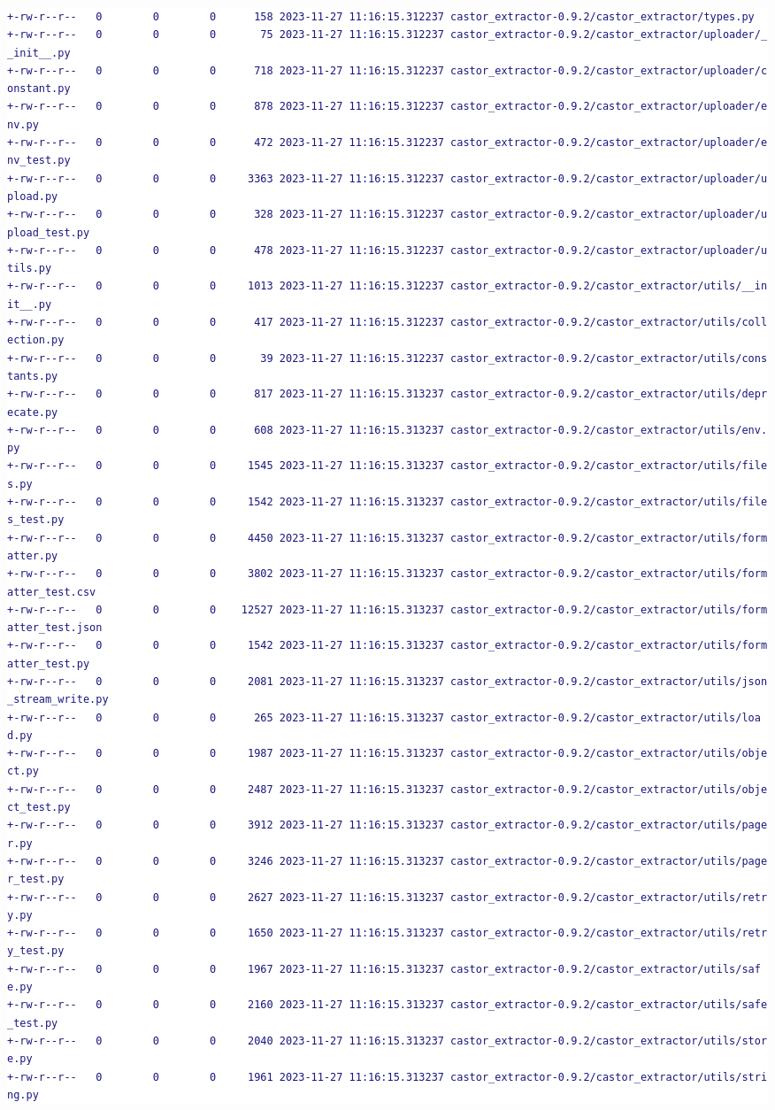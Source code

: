 ```diff
+-rw-r--r--   0        0        0      158 2023-11-27 11:16:15.312237 castor_extractor-0.9.2/castor_extractor/types.py
+-rw-r--r--   0        0        0       75 2023-11-27 11:16:15.312237 castor_extractor-0.9.2/castor_extractor/uploader/__init__.py
+-rw-r--r--   0        0        0      718 2023-11-27 11:16:15.312237 castor_extractor-0.9.2/castor_extractor/uploader/constant.py
+-rw-r--r--   0        0        0      878 2023-11-27 11:16:15.312237 castor_extractor-0.9.2/castor_extractor/uploader/env.py
+-rw-r--r--   0        0        0      472 2023-11-27 11:16:15.312237 castor_extractor-0.9.2/castor_extractor/uploader/env_test.py
+-rw-r--r--   0        0        0     3363 2023-11-27 11:16:15.312237 castor_extractor-0.9.2/castor_extractor/uploader/upload.py
+-rw-r--r--   0        0        0      328 2023-11-27 11:16:15.312237 castor_extractor-0.9.2/castor_extractor/uploader/upload_test.py
+-rw-r--r--   0        0        0      478 2023-11-27 11:16:15.312237 castor_extractor-0.9.2/castor_extractor/uploader/utils.py
+-rw-r--r--   0        0        0     1013 2023-11-27 11:16:15.312237 castor_extractor-0.9.2/castor_extractor/utils/__init__.py
+-rw-r--r--   0        0        0      417 2023-11-27 11:16:15.312237 castor_extractor-0.9.2/castor_extractor/utils/collection.py
+-rw-r--r--   0        0        0       39 2023-11-27 11:16:15.312237 castor_extractor-0.9.2/castor_extractor/utils/constants.py
+-rw-r--r--   0        0        0      817 2023-11-27 11:16:15.313237 castor_extractor-0.9.2/castor_extractor/utils/deprecate.py
+-rw-r--r--   0        0        0      608 2023-11-27 11:16:15.313237 castor_extractor-0.9.2/castor_extractor/utils/env.py
+-rw-r--r--   0        0        0     1545 2023-11-27 11:16:15.313237 castor_extractor-0.9.2/castor_extractor/utils/files.py
+-rw-r--r--   0        0        0     1542 2023-11-27 11:16:15.313237 castor_extractor-0.9.2/castor_extractor/utils/files_test.py
+-rw-r--r--   0        0        0     4450 2023-11-27 11:16:15.313237 castor_extractor-0.9.2/castor_extractor/utils/formatter.py
+-rw-r--r--   0        0        0     3802 2023-11-27 11:16:15.313237 castor_extractor-0.9.2/castor_extractor/utils/formatter_test.csv
+-rw-r--r--   0        0        0    12527 2023-11-27 11:16:15.313237 castor_extractor-0.9.2/castor_extractor/utils/formatter_test.json
+-rw-r--r--   0        0        0     1542 2023-11-27 11:16:15.313237 castor_extractor-0.9.2/castor_extractor/utils/formatter_test.py
+-rw-r--r--   0        0        0     2081 2023-11-27 11:16:15.313237 castor_extractor-0.9.2/castor_extractor/utils/json_stream_write.py
+-rw-r--r--   0        0        0      265 2023-11-27 11:16:15.313237 castor_extractor-0.9.2/castor_extractor/utils/load.py
+-rw-r--r--   0        0        0     1987 2023-11-27 11:16:15.313237 castor_extractor-0.9.2/castor_extractor/utils/object.py
+-rw-r--r--   0        0        0     2487 2023-11-27 11:16:15.313237 castor_extractor-0.9.2/castor_extractor/utils/object_test.py
+-rw-r--r--   0        0        0     3912 2023-11-27 11:16:15.313237 castor_extractor-0.9.2/castor_extractor/utils/pager.py
+-rw-r--r--   0        0        0     3246 2023-11-27 11:16:15.313237 castor_extractor-0.9.2/castor_extractor/utils/pager_test.py
+-rw-r--r--   0        0        0     2627 2023-11-27 11:16:15.313237 castor_extractor-0.9.2/castor_extractor/utils/retry.py
+-rw-r--r--   0        0        0     1650 2023-11-27 11:16:15.313237 castor_extractor-0.9.2/castor_extractor/utils/retry_test.py
+-rw-r--r--   0        0        0     1967 2023-11-27 11:16:15.313237 castor_extractor-0.9.2/castor_extractor/utils/safe.py
+-rw-r--r--   0        0        0     2160 2023-11-27 11:16:15.313237 castor_extractor-0.9.2/castor_extractor/utils/safe_test.py
+-rw-r--r--   0        0        0     2040 2023-11-27 11:16:15.313237 castor_extractor-0.9.2/castor_extractor/utils/store.py
+-rw-r--r--   0        0        0     1961 2023-11-27 11:16:15.313237 castor_extractor-0.9.2/castor_extractor/utils/string.py
```